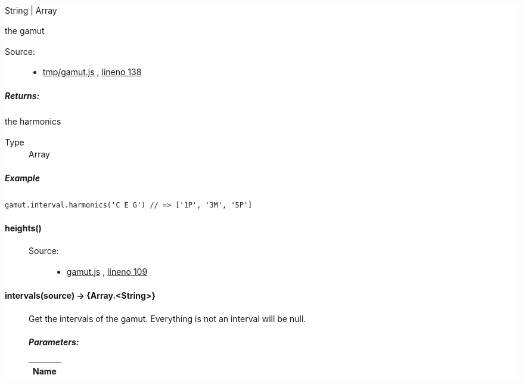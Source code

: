 <span class="param-type">String</span>
|
<span class="param-type">Array</span>
</td>
<td class="description last"><p>the gamut</p></td>
</tr>
</tbody>
</table>
<dl class="details">
<dt class="tag-source">Source:</dt>
<dd class="tag-source"><ul class="dummy">
<li>
<a href="https://github.com/danigb/music-gamut/blob/next/tmp/gamut.js">tmp/gamut.js</a>
<span>, </span>
<a href="https://github.com/danigb/music-gamut/blob/next/tmp/gamut.js#L138">lineno 138</a>
</li>
</ul></dd>
</dl>
<h5>Returns:</h5>
<div class="param-desc">
<p>the harmonics</p>
</div>
<dl>
<dt>
Type
</dt>
<dd>
<span class="param-type">Array</span>
</dd>
</dl>
<h5>Example</h5>
<pre class="prettyprint"><code>gamut.interval.harmonics('C E G') // => ['1P', '3M', '5P']</code></pre>
</dd>
<dt>
<h4 class="name" id="heights"><span class="type-signature"></span>heights<span class="signature">()</span><span class="type-signature"></span></h4>
</dt>
<dd>
<dl class="details">
<dt class="tag-source">Source:</dt>
<dd class="tag-source"><ul class="dummy">
<li>
<a href="https://github.com/danigb/music-gamut/blob/next/gamut.js">gamut.js</a>
<span>, </span>
<a href="https://github.com/danigb/music-gamut/blob/next/gamut.js#L109">lineno 109</a>
</li>
</ul></dd>
</dl>
</dd>
<dt>
<h4 class="name" id="intervals"><span class="type-signature"></span>intervals<span class="signature">(source)</span><span class="type-signature"> &rarr; {Array.&lt;String>}</span></h4>
</dt>
<dd>
<div class="description">
<p>Get the intervals of the gamut. Everything is not an interval will be null.</p>
</div>
<h5>Parameters:</h5>
<table class="params">
<thead>
<tr>
<th>Name</th>